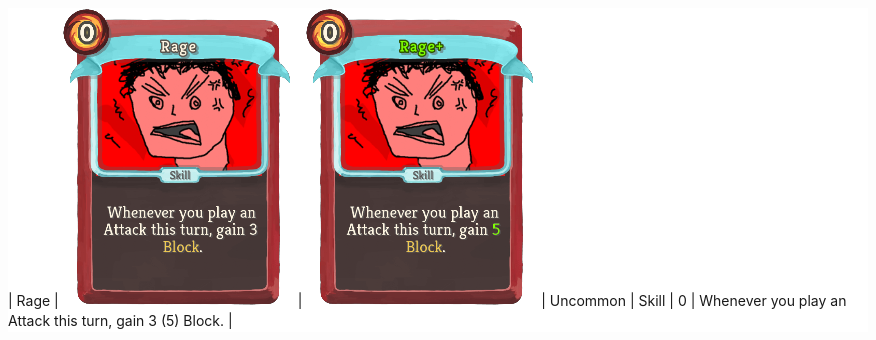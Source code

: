 | Rage | ![](../../slay-the-spire/small-card-images/Red-Rage.png) | ![](../../slay-the-spire/small-card-images/Red-RagePlus.png) | Uncommon | Skill | 0 | Whenever you play an Attack this turn, gain 3 (5) Block. |